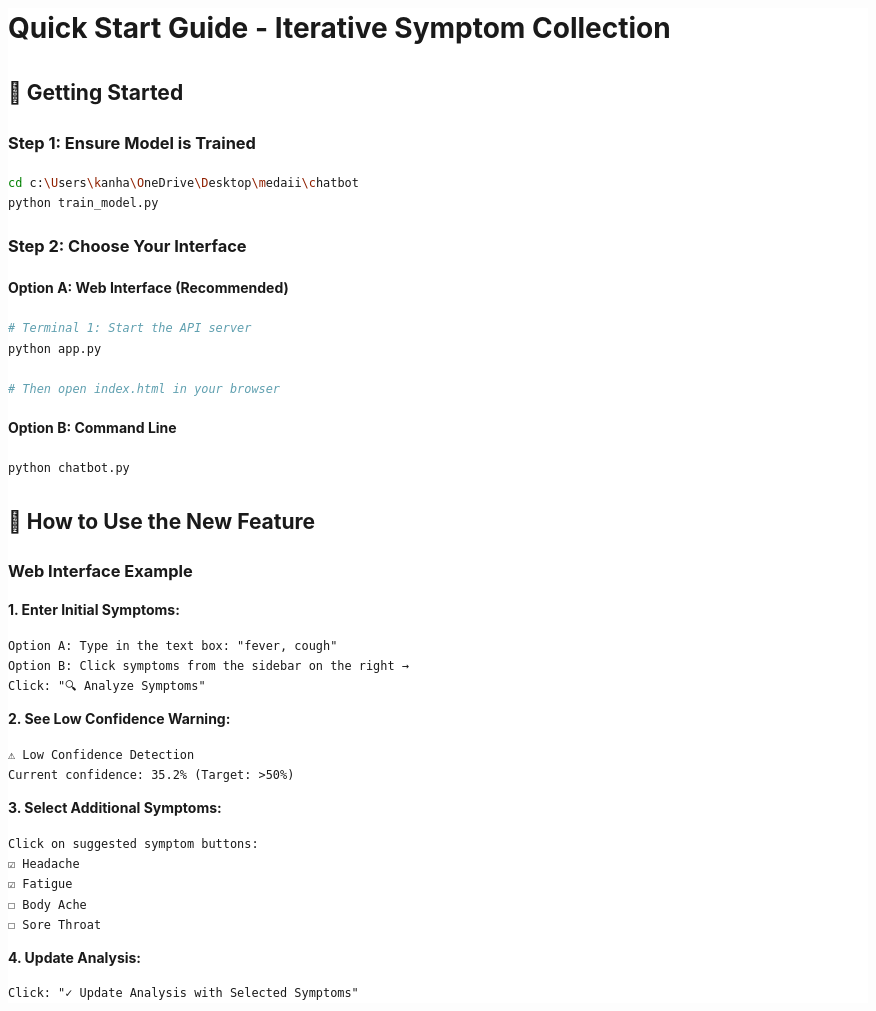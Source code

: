 # Quick Start Guide - Iterative Symptom Collection

## 🚀 Getting Started

### Step 1: Ensure Model is Trained
```bash
cd c:\Users\kanha\OneDrive\Desktop\medaii\chatbot
python train_model.py
```

### Step 2: Choose Your Interface

#### Option A: Web Interface (Recommended)
```bash
# Terminal 1: Start the API server
python app.py

# Then open index.html in your browser
```

#### Option B: Command Line
```bash
python chatbot.py
```

## 📖 How to Use the New Feature

### Web Interface Example

**1. Enter Initial Symptoms:**
```
Option A: Type in the text box: "fever, cough"
Option B: Click symptoms from the sidebar on the right →
Click: "🔍 Analyze Symptoms"
```

**2. See Low Confidence Warning:**
```
⚠️ Low Confidence Detection
Current confidence: 35.2% (Target: >50%)
```

**3. Select Additional Symptoms:**
```
Click on suggested symptom buttons:
☑️ Headache
☑️ Fatigue
☐ Body Ache
☐ Sore Throat
```

**4. Update Analysis:**
```
Click: "✓ Update Analysis with Selected Symptoms"
```
